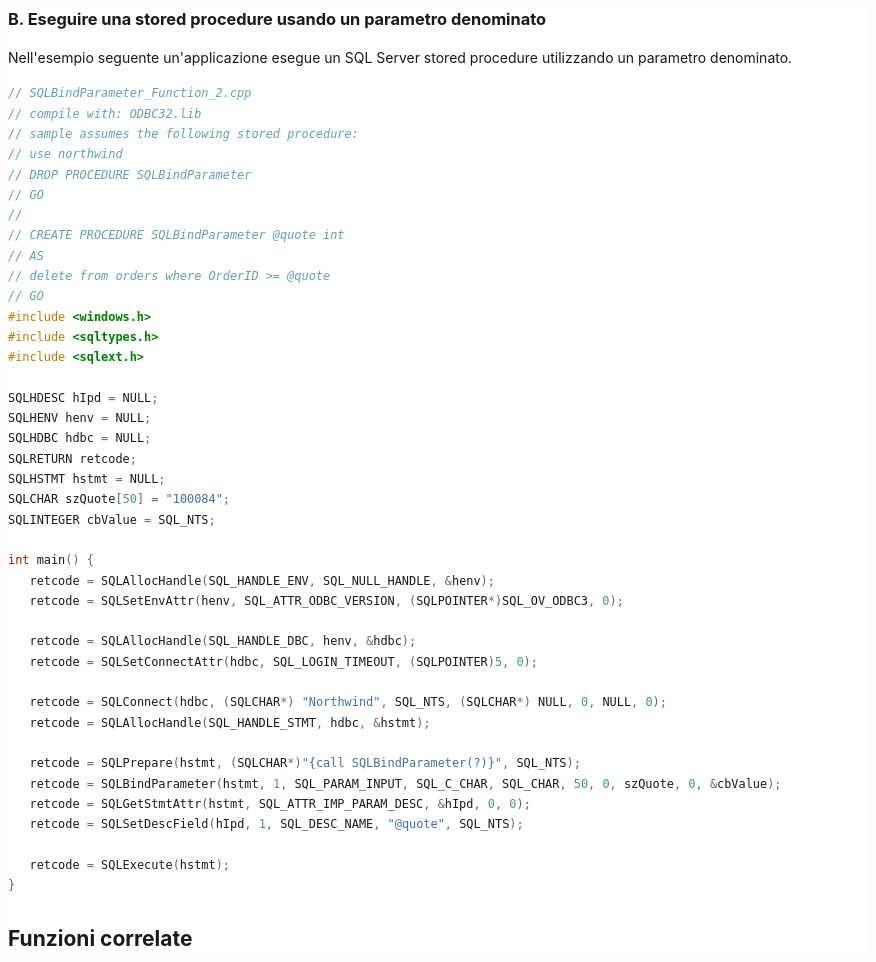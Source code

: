 ### <a name="b-execute-a-stored-procedure-using-a-named-parameter"></a>B. Eseguire una stored procedure usando un parametro denominato

 Nell'esempio seguente un'applicazione esegue un SQL Server stored procedure utilizzando un parametro denominato.  
  
```cpp
// SQLBindParameter_Function_2.cpp  
// compile with: ODBC32.lib  
// sample assumes the following stored procedure:  
// use northwind  
// DROP PROCEDURE SQLBindParameter  
// GO  
//   
// CREATE PROCEDURE SQLBindParameter @quote int  
// AS  
// delete from orders where OrderID >= @quote  
// GO  
#include <windows.h>  
#include <sqltypes.h>  
#include <sqlext.h>  
  
SQLHDESC hIpd = NULL;  
SQLHENV henv = NULL;  
SQLHDBC hdbc = NULL;  
SQLRETURN retcode;  
SQLHSTMT hstmt = NULL;  
SQLCHAR szQuote[50] = "100084";  
SQLINTEGER cbValue = SQL_NTS;  
  
int main() {  
   retcode = SQLAllocHandle(SQL_HANDLE_ENV, SQL_NULL_HANDLE, &henv);  
   retcode = SQLSetEnvAttr(henv, SQL_ATTR_ODBC_VERSION, (SQLPOINTER*)SQL_OV_ODBC3, 0);   
  
   retcode = SQLAllocHandle(SQL_HANDLE_DBC, henv, &hdbc);   
   retcode = SQLSetConnectAttr(hdbc, SQL_LOGIN_TIMEOUT, (SQLPOINTER)5, 0);  
  
   retcode = SQLConnect(hdbc, (SQLCHAR*) "Northwind", SQL_NTS, (SQLCHAR*) NULL, 0, NULL, 0);  
   retcode = SQLAllocHandle(SQL_HANDLE_STMT, hdbc, &hstmt);  
  
   retcode = SQLPrepare(hstmt, (SQLCHAR*)"{call SQLBindParameter(?)}", SQL_NTS);  
   retcode = SQLBindParameter(hstmt, 1, SQL_PARAM_INPUT, SQL_C_CHAR, SQL_CHAR, 50, 0, szQuote, 0, &cbValue);  
   retcode = SQLGetStmtAttr(hstmt, SQL_ATTR_IMP_PARAM_DESC, &hIpd, 0, 0);  
   retcode = SQLSetDescField(hIpd, 1, SQL_DESC_NAME, "@quote", SQL_NTS);  
  
   retcode = SQLExecute(hstmt);  
}  
```  
  
## <a name="related-functions"></a>Funzioni correlate  
  